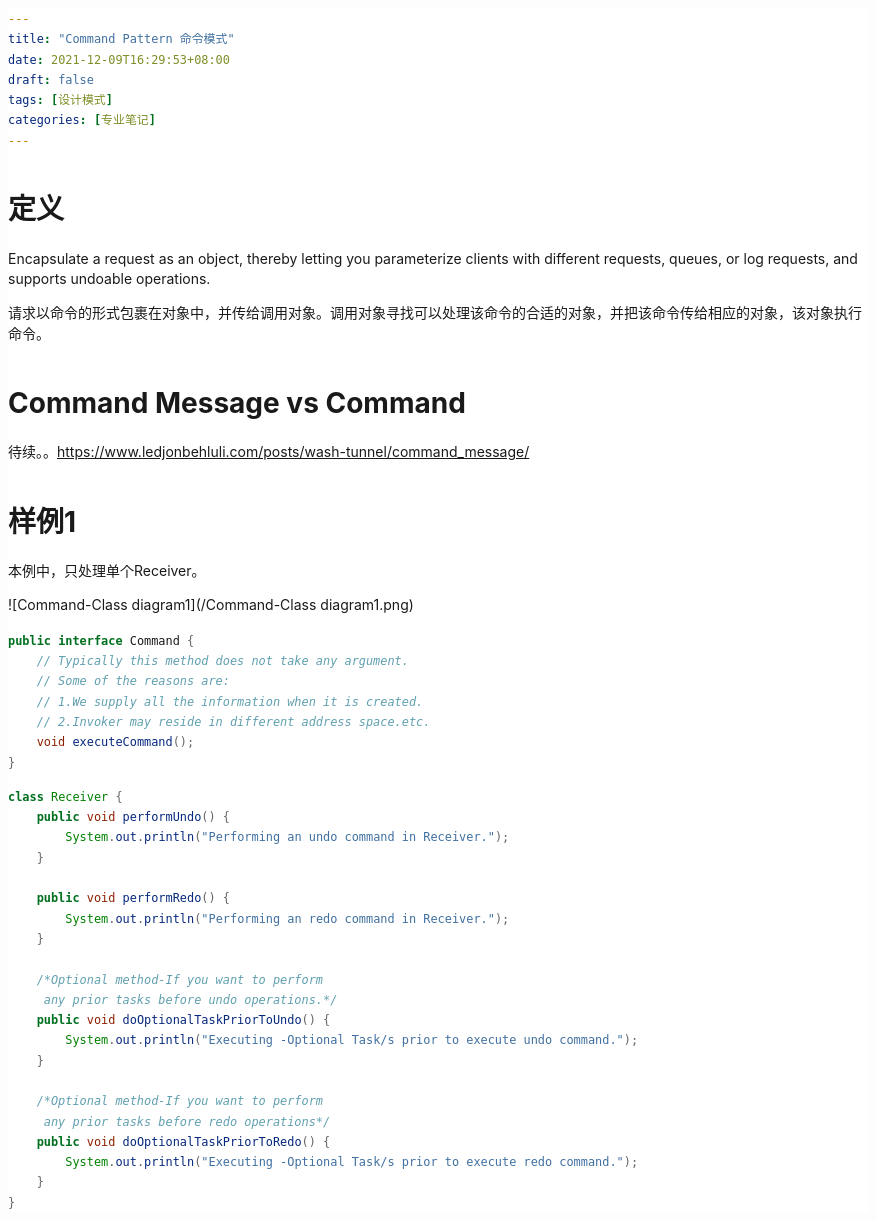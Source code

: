 ```yaml
---
title: "Command Pattern 命令模式"
date: 2021-12-09T16:29:53+08:00
draft: false
tags: [设计模式]
categories: [专业笔记]
---
```


# 定义

Encapsulate a request as an object, thereby letting you parameterize clients with different requests, queues, or log requests, and supports undoable operations.



请求以命令的形式包裹在对象中，并传给调用对象。调用对象寻找可以处理该命令的合适的对象，并把该命令传给相应的对象，该对象执行命令。

# Command Message vs Command

待续。。https://www.ledjonbehluli.com/posts/wash-tunnel/command_message/

# 样例1

本例中，只处理单个Receiver。

![Command-Class diagram1](/Command-Class diagram1.png)

```java
public interface Command {
    // Typically this method does not take any argument.
    // Some of the reasons are:
    // 1.We supply all the information when it is created.
    // 2.Invoker may reside in different address space.etc.
    void executeCommand();
}
```

```java
class Receiver {
    public void performUndo() {
        System.out.println("Performing an undo command in Receiver.");
    }

    public void performRedo() {
        System.out.println("Performing an redo command in Receiver.");
    }

    /*Optional method-If you want to perform
     any prior tasks before undo operations.*/
    public void doOptionalTaskPriorToUndo() {
        System.out.println("Executing -Optional Task/s prior to execute undo command.");
    }

    /*Optional method-If you want to perform
     any prior tasks before redo operations*/
    public void doOptionalTaskPriorToRedo() {
        System.out.println("Executing -Optional Task/s prior to execute redo command.");
    }
}
```
